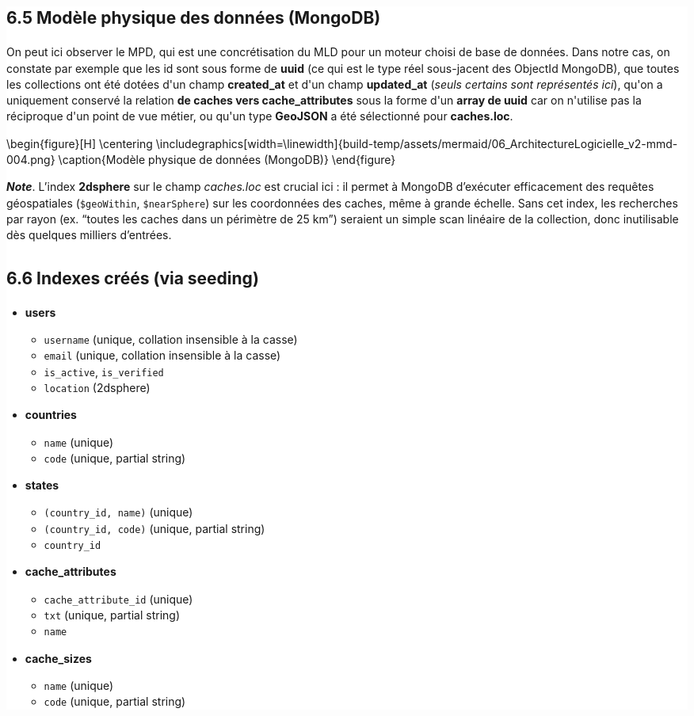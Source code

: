 


## 6.5 Modèle physique des données (MongoDB)

On peut ici observer le MPD, qui est une concrétisation du MLD pour un moteur choisi de base de données.
Dans notre cas, on constate par exemple que les id sont sous forme de **uuid** (ce qui est le type réel sous-jacent des ObjectId MongoDB), que toutes les collections ont été dotées d'un champ **created_at** et d'un champ **updated_at** (*seuls certains sont représentés ici*), qu'on a uniquement conservé la relation **de caches vers cache_attributes** sous la forme d'un **array de uuid** car on n'utilise pas la réciproque d'un point de vue métier, ou qu'un type **GeoJSON** a été sélectionné pour **caches.loc**.


\begin{figure}[H]
\centering
\includegraphics[width=\linewidth]{build-temp/assets/mermaid/06_ArchitectureLogicielle_v2-mmd-004.png}
\caption{Modèle physique de données (MongoDB)}
\end{figure}


***Note***. L’index **2dsphere** sur le champ *caches.loc* est crucial ici : il permet à MongoDB d’exécuter efficacement des requêtes géospatiales (`$geoWithin`, `$nearSphere`) sur les coordonnées des caches, même à grande échelle. Sans cet index, les recherches par rayon (ex. “toutes les caches dans un périmètre de 25 km”) seraient un simple scan linéaire de la collection, donc inutilisable dès quelques milliers d’entrées.



## 6.6 Indexes créés (via seeding)

- **users**
  - `username` (unique, collation insensible à la casse)
  - `email` (unique, collation insensible à la casse)
  - `is_active`, `is_verified`
  - `location` (2dsphere)

- **countries**
  - `name` (unique)
  - `code` (unique, partial string)

- **states**
  - `(country_id, name)` (unique)
  - `(country_id, code)` (unique, partial string)
  - `country_id`

- **cache_attributes**
  - `cache_attribute_id` (unique)
  - `txt` (unique, partial string)
  - `name`

- **cache_sizes**
  - `name` (unique)
  - `code` (unique, partial string)

